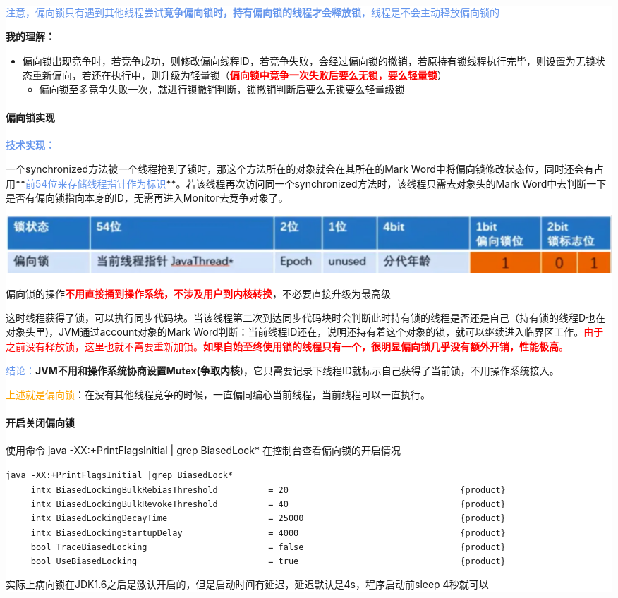 <font color='cornflowerblue'>注意，偏向锁只有遇到其他线程尝试**竞争偏向锁时，持有偏向锁的线程才会释放锁**，线程是不会主动释放偏向锁的</font>



**我的理解：**

- 偏向锁出现竞争时，若竞争成功，则修改偏向线程ID，若竞争失败，会经过偏向锁的撤销，若原持有锁线程执行完毕，则设置为无锁状态重新偏向，若还在执行中，则升级为轻量锁（<font color='red'>**偏向锁中竞争一次失败后要么无锁，要么轻量锁**</font>）
  - 偏向锁至多竞争失败一次，就进行锁撤销判断，锁撤销判断后要么无锁要么轻量级锁



#### 偏向锁实现



**<font color='cornflowerblue'>技术实现：</font>**

一个synchronized方法被一个线程抢到了锁时，那这个方法所在的对象就会在其所在的Mark Word中将偏向锁修改状态位，同时还会有占用**<font color='cornflowerblue'>前54位来存储线程指针作为标识</font>**。若该线程再次访问同一个synchronized方法时，该线程只需去对象头的Mark Word中去判断一下是否有偏向锁指向本身的ID，无需再进入Monitor去竞争对象了。

![image-20230719170223538](image/JUC06.assets/image-20230719170223538.webp)



​		偏向锁的操作<font color='red'>**不用直接捅到操作系统，不涉及用户到内核转换**</font>，不必要直接升级为最高级

​		这时线程获得了锁，可以执行同步代码块。当该线程第二次到达同步代码块时会判断此时持有锁的线程是否还是自己（持有锁的线程D也在对象头里)，JVM通过account对象的Mark Word判断：当前线程ID还在，说明还持有着这个对象的锁，就可以继续进入临界区工作。<font color='red'>由于之前没有释放锁，这里也就不需要重新加锁。**如果自始至终使用锁的线程只有一个，很明显偏向锁几乎没有额外开销，性能极高**。</font>

<font color='cornflowerblue'>结论：</font>**JVM不用和操作系统协商设置Mutex(争取内核**)，它只需要记录下线程ID就标示自己获得了当前锁，不用操作系统接入。

<font color='orange'>上述就是偏向锁</font>：在没有其他线程竞争的时候，一直偏同编心当前线程，当前线程可以一直执行。



#### 开启关闭偏向锁



使用命令	java -XX:+PrintFlagsInitial | grep BiasedLock*   在控制台查看偏向锁的开启情况

```shell
java -XX:+PrintFlagsInitial |grep BiasedLock*
     intx BiasedLockingBulkRebiasThreshold          = 20                                  {product}
     intx BiasedLockingBulkRevokeThreshold          = 40                                  {product}
     intx BiasedLockingDecayTime                    = 25000                               {product}
     intx BiasedLockingStartupDelay                 = 4000                                {product}
     bool TraceBiasedLocking                        = false                               {product}
     bool UseBiasedLocking                          = true                                {product}
```



实际上病向锁在JDK1.6之后是激认开启的，但是启动时间有延迟，延迟默认是4s，程序启动前sleep 4秒就可以
